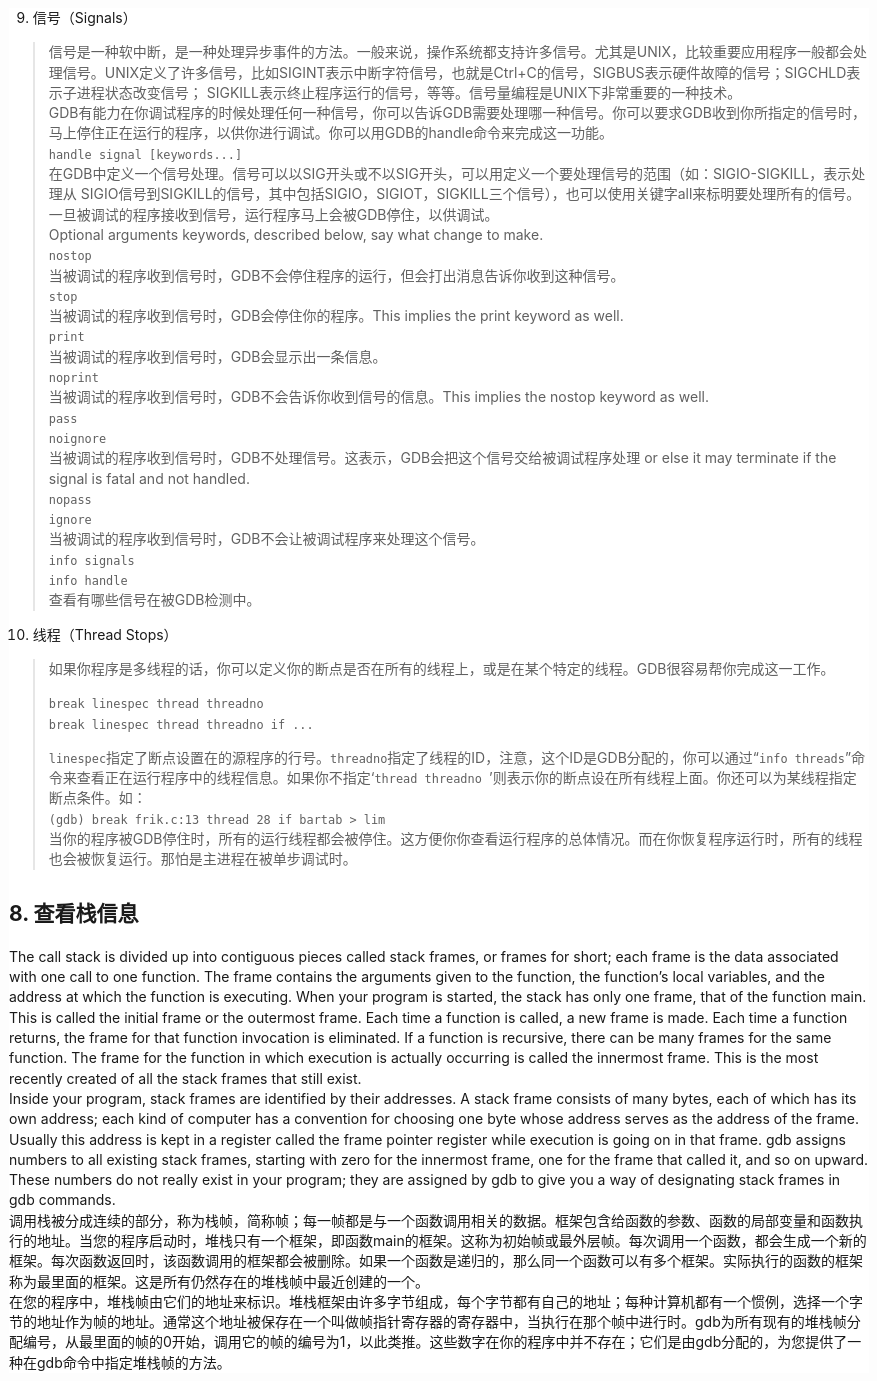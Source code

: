 9. 信号（Signals）

> 信号是一种软中断，是一种处理异步事件的方法。一般来说，操作系统都支持许多信号。尤其是UNIX，比较重要应用程序一般都会处理信号。UNIX定义了许多信号，比如SIGINT表示中断字符信号，也就是Ctrl+C的信号，SIGBUS表示硬件故障的信号；SIGCHLD表示子进程状态改变信号； SIGKILL表示终止程序运行的信号，等等。信号量编程是UNIX下非常重要的一种技术。   
> GDB有能力在你调试程序的时候处理任何一种信号，你可以告诉GDB需要处理哪一种信号。你可以要求GDB收到你所指定的信号时，马上停住正在运行的程序，以供你进行调试。你可以用GDB的handle命令来完成这一功能。   
> `handle signal [keywords...]`   
> 在GDB中定义一个信号处理。信号可以以SIG开头或不以SIG开头，可以用定义一个要处理信号的范围（如：SIGIO-SIGKILL，表示处理从 SIGIO信号到SIGKILL的信号，其中包括SIGIO，SIGIOT，SIGKILL三个信号），也可以使用关键字all来标明要处理所有的信号。一旦被调试的程序接收到信号，运行程序马上会被GDB停住，以供调试。   
> Optional arguments keywords, described below, say what change to make.  
> `nostop`  
> 当被调试的程序收到信号时，GDB不会停住程序的运行，但会打出消息告诉你收到这种信号。  
> `stop`  
> 当被调试的程序收到信号时，GDB会停住你的程序。This implies the print keyword as well.  
> `print`  
> 当被调试的程序收到信号时，GDB会显示出一条信息。  
> `noprint`  
> 当被调试的程序收到信号时，GDB不会告诉你收到信号的信息。This implies the nostop keyword as well.  
> `pass`  
> `noignore`  
> 当被调试的程序收到信号时，GDB不处理信号。这表示，GDB会把这个信号交给被调试程序处理 or else it may terminate if the signal is fatal and not handled.  
> `nopass`  
> `ignore`  
> 当被调试的程序收到信号时，GDB不会让被调试程序来处理这个信号。  
> `info signals`  
> `info handle`  
> 查看有哪些信号在被GDB检测中。  

10.  线程（Thread Stops）

> 如果你程序是多线程的话，你可以定义你的断点是否在所有的线程上，或是在某个特定的线程。GDB很容易帮你完成这一工作。
> ```
> break linespec thread threadno
> break linespec thread threadno if ...
> ```
> `linespec`指定了断点设置在的源程序的行号。`threadno`指定了线程的ID，注意，这个ID是GDB分配的，你可以通过“`info threads`”命令来查看正在运行程序中的线程信息。如果你不指定‘`thread threadno `’则表示你的断点设在所有线程上面。你还可以为某线程指定断点条件。如：   
> `(gdb) break frik.c:13 thread 28 if bartab > lim`  
> 当你的程序被GDB停住时，所有的运行线程都会被停住。这方便你你查看运行程序的总体情况。而在你恢复程序运行时，所有的线程也会被恢复运行。那怕是主进程在被单步调试时。

## 8. 查看栈信息

The call stack is divided up into contiguous pieces called stack frames, or frames for short; each frame is the data associated with one call to one function. The frame contains the arguments given to the function, the function’s local variables, and the address at which the function is executing. When your program is started, the stack has only one frame, that of the function main. This is called the initial frame or the outermost frame. Each time a function is called, a new frame is made. Each time a function returns, the frame for that function invocation is eliminated. If a function is recursive, there can be many frames for the same function. The frame for the function in which execution is actually occurring is called the innermost
frame. This is the most recently created of all the stack frames that still exist.  
Inside your program, stack frames are identified by their addresses. A stack frame consists of many bytes, each of which has its own address; each kind of computer has a convention for choosing one byte whose address serves as the address of the frame. Usually this address is kept in a register called the frame pointer register while execution is going on in that frame. gdb assigns numbers to all existing stack frames, starting with zero for the innermost frame, one for the frame that called it, and so on upward. These numbers do not really exist in your program; they are assigned by gdb to give you a way of designating stack frames in gdb commands.  
调用栈被分成连续的部分，称为栈帧，简称帧；每一帧都是与一个函数调用相关的数据。框架包含给函数的参数、函数的局部变量和函数执行的地址。当您的程序启动时，堆栈只有一个框架，即函数main的框架。这称为初始帧或最外层帧。每次调用一个函数，都会生成一个新的框架。每次函数返回时，该函数调用的框架都会被删除。如果一个函数是递归的，那么同一个函数可以有多个框架。实际执行的函数的框架称为最里面的框架。这是所有仍然存在的堆栈帧中最近创建的一个。  
在您的程序中，堆栈帧由它们的地址来标识。堆栈框架由许多字节组成，每个字节都有自己的地址；每种计算机都有一个惯例，选择一个字节的地址作为帧的地址。通常这个地址被保存在一个叫做帧指针寄存器的寄存器中，当执行在那个帧中进行时。gdb为所有现有的堆栈帧分配编号，从最里面的帧的0开始，调用它的帧的编号为1，以此类推。这些数字在你的程序中并不存在；它们是由gdb分配的，为您提供了一种在gdb命令中指定堆栈帧的方法。  